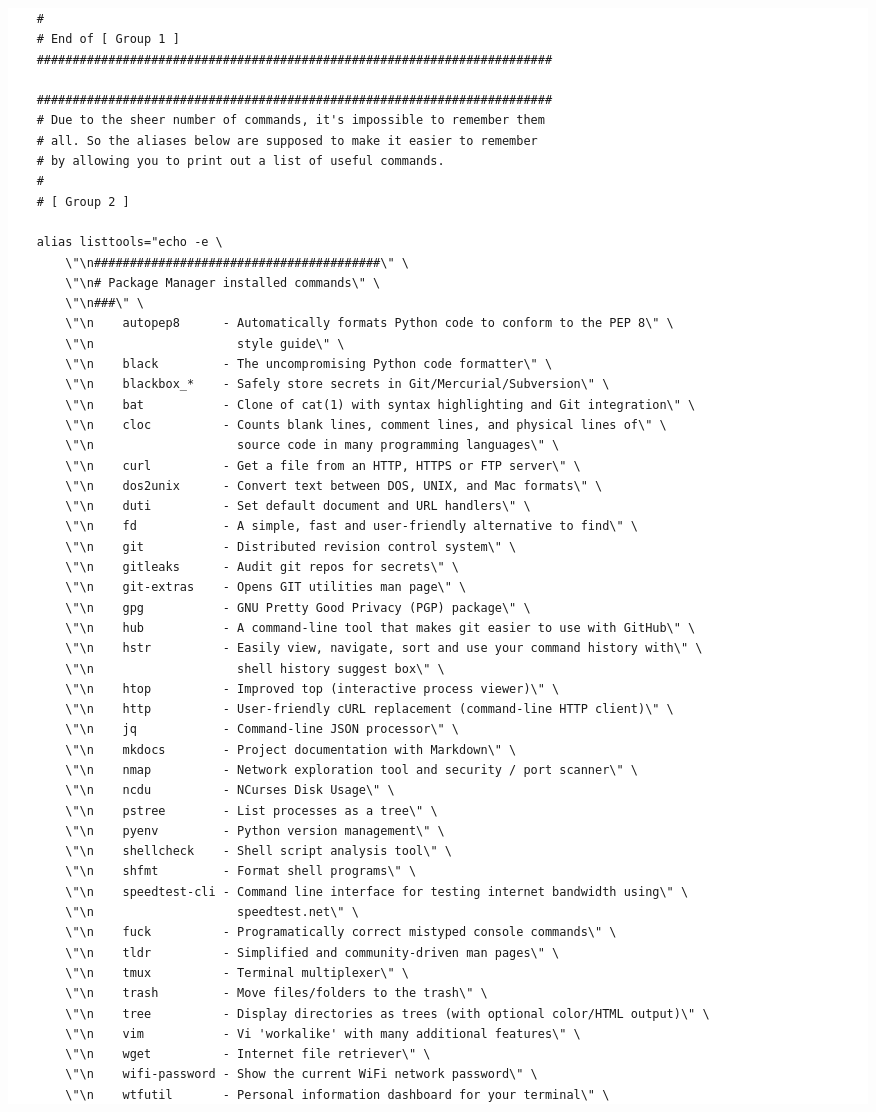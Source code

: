         #
        # End of [ Group 1 ]
        ########################################################################

        ########################################################################
        # Due to the sheer number of commands, it's impossible to remember them
        # all. So the aliases below are supposed to make it easier to remember
        # by allowing you to print out a list of useful commands.
        #
        # [ Group 2 ]

        alias listtools="echo -e \
            \"\n########################################\" \
            \"\n# Package Manager installed commands\" \
            \"\n###\" \
            \"\n    autopep8      - Automatically formats Python code to conform to the PEP 8\" \
            \"\n                    style guide\" \
            \"\n    black         - The uncompromising Python code formatter\" \
            \"\n    blackbox_*    - Safely store secrets in Git/Mercurial/Subversion\" \
            \"\n    bat           - Clone of cat(1) with syntax highlighting and Git integration\" \
            \"\n    cloc          - Counts blank lines, comment lines, and physical lines of\" \
            \"\n                    source code in many programming languages\" \
            \"\n    curl          - Get a file from an HTTP, HTTPS or FTP server\" \
            \"\n    dos2unix      - Convert text between DOS, UNIX, and Mac formats\" \
            \"\n    duti          - Set default document and URL handlers\" \
            \"\n    fd            - A simple, fast and user-friendly alternative to find\" \
            \"\n    git           - Distributed revision control system\" \
            \"\n    gitleaks      - Audit git repos for secrets\" \
            \"\n    git-extras    - Opens GIT utilities man page\" \
            \"\n    gpg           - GNU Pretty Good Privacy (PGP) package\" \
            \"\n    hub           - A command-line tool that makes git easier to use with GitHub\" \
            \"\n    hstr          - Easily view, navigate, sort and use your command history with\" \
            \"\n                    shell history suggest box\" \
            \"\n    htop          - Improved top (interactive process viewer)\" \
            \"\n    http          - User-friendly cURL replacement (command-line HTTP client)\" \
            \"\n    jq            - Command-line JSON processor\" \
            \"\n    mkdocs        - Project documentation with Markdown\" \
            \"\n    nmap          - Network exploration tool and security / port scanner\" \
            \"\n    ncdu          - NCurses Disk Usage\" \
            \"\n    pstree        - List processes as a tree\" \
            \"\n    pyenv         - Python version management\" \
            \"\n    shellcheck    - Shell script analysis tool\" \
            \"\n    shfmt         - Format shell programs\" \
            \"\n    speedtest-cli - Command line interface for testing internet bandwidth using\" \
            \"\n                    speedtest.net\" \
            \"\n    fuck          - Programatically correct mistyped console commands\" \
            \"\n    tldr          - Simplified and community-driven man pages\" \
            \"\n    tmux          - Terminal multiplexer\" \
            \"\n    trash         - Move files/folders to the trash\" \
            \"\n    tree          - Display directories as trees (with optional color/HTML output)\" \
            \"\n    vim           - Vi 'workalike' with many additional features\" \
            \"\n    wget          - Internet file retriever\" \
            \"\n    wifi-password - Show the current WiFi network password\" \
            \"\n    wtfutil       - Personal information dashboard for your terminal\" \